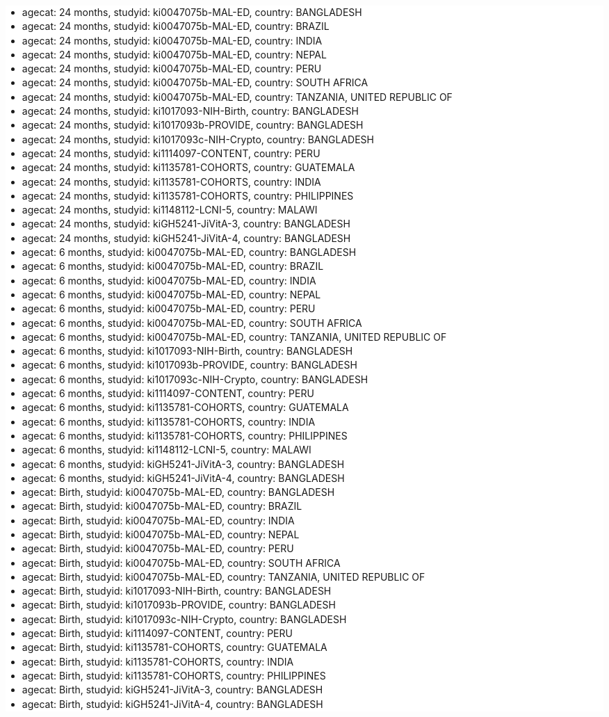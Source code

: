 * agecat: 24 months, studyid: ki0047075b-MAL-ED, country: BANGLADESH
* agecat: 24 months, studyid: ki0047075b-MAL-ED, country: BRAZIL
* agecat: 24 months, studyid: ki0047075b-MAL-ED, country: INDIA
* agecat: 24 months, studyid: ki0047075b-MAL-ED, country: NEPAL
* agecat: 24 months, studyid: ki0047075b-MAL-ED, country: PERU
* agecat: 24 months, studyid: ki0047075b-MAL-ED, country: SOUTH AFRICA
* agecat: 24 months, studyid: ki0047075b-MAL-ED, country: TANZANIA, UNITED REPUBLIC OF
* agecat: 24 months, studyid: ki1017093-NIH-Birth, country: BANGLADESH
* agecat: 24 months, studyid: ki1017093b-PROVIDE, country: BANGLADESH
* agecat: 24 months, studyid: ki1017093c-NIH-Crypto, country: BANGLADESH
* agecat: 24 months, studyid: ki1114097-CONTENT, country: PERU
* agecat: 24 months, studyid: ki1135781-COHORTS, country: GUATEMALA
* agecat: 24 months, studyid: ki1135781-COHORTS, country: INDIA
* agecat: 24 months, studyid: ki1135781-COHORTS, country: PHILIPPINES
* agecat: 24 months, studyid: ki1148112-LCNI-5, country: MALAWI
* agecat: 24 months, studyid: kiGH5241-JiVitA-3, country: BANGLADESH
* agecat: 24 months, studyid: kiGH5241-JiVitA-4, country: BANGLADESH
* agecat: 6 months, studyid: ki0047075b-MAL-ED, country: BANGLADESH
* agecat: 6 months, studyid: ki0047075b-MAL-ED, country: BRAZIL
* agecat: 6 months, studyid: ki0047075b-MAL-ED, country: INDIA
* agecat: 6 months, studyid: ki0047075b-MAL-ED, country: NEPAL
* agecat: 6 months, studyid: ki0047075b-MAL-ED, country: PERU
* agecat: 6 months, studyid: ki0047075b-MAL-ED, country: SOUTH AFRICA
* agecat: 6 months, studyid: ki0047075b-MAL-ED, country: TANZANIA, UNITED REPUBLIC OF
* agecat: 6 months, studyid: ki1017093-NIH-Birth, country: BANGLADESH
* agecat: 6 months, studyid: ki1017093b-PROVIDE, country: BANGLADESH
* agecat: 6 months, studyid: ki1017093c-NIH-Crypto, country: BANGLADESH
* agecat: 6 months, studyid: ki1114097-CONTENT, country: PERU
* agecat: 6 months, studyid: ki1135781-COHORTS, country: GUATEMALA
* agecat: 6 months, studyid: ki1135781-COHORTS, country: INDIA
* agecat: 6 months, studyid: ki1135781-COHORTS, country: PHILIPPINES
* agecat: 6 months, studyid: ki1148112-LCNI-5, country: MALAWI
* agecat: 6 months, studyid: kiGH5241-JiVitA-3, country: BANGLADESH
* agecat: 6 months, studyid: kiGH5241-JiVitA-4, country: BANGLADESH
* agecat: Birth, studyid: ki0047075b-MAL-ED, country: BANGLADESH
* agecat: Birth, studyid: ki0047075b-MAL-ED, country: BRAZIL
* agecat: Birth, studyid: ki0047075b-MAL-ED, country: INDIA
* agecat: Birth, studyid: ki0047075b-MAL-ED, country: NEPAL
* agecat: Birth, studyid: ki0047075b-MAL-ED, country: PERU
* agecat: Birth, studyid: ki0047075b-MAL-ED, country: SOUTH AFRICA
* agecat: Birth, studyid: ki0047075b-MAL-ED, country: TANZANIA, UNITED REPUBLIC OF
* agecat: Birth, studyid: ki1017093-NIH-Birth, country: BANGLADESH
* agecat: Birth, studyid: ki1017093b-PROVIDE, country: BANGLADESH
* agecat: Birth, studyid: ki1017093c-NIH-Crypto, country: BANGLADESH
* agecat: Birth, studyid: ki1114097-CONTENT, country: PERU
* agecat: Birth, studyid: ki1135781-COHORTS, country: GUATEMALA
* agecat: Birth, studyid: ki1135781-COHORTS, country: INDIA
* agecat: Birth, studyid: ki1135781-COHORTS, country: PHILIPPINES
* agecat: Birth, studyid: kiGH5241-JiVitA-3, country: BANGLADESH
* agecat: Birth, studyid: kiGH5241-JiVitA-4, country: BANGLADESH
